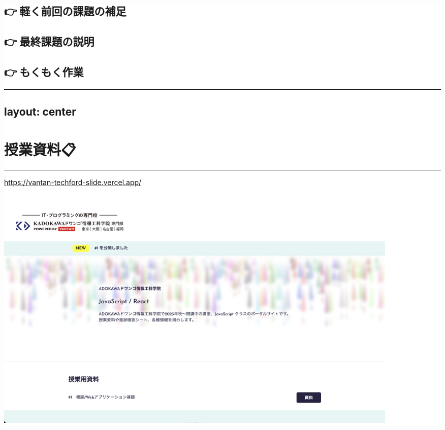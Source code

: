
## 👉 軽く前回の課題の補足

## 👉 最終課題の説明

## 👉 もくもく作業

<style>
div h2 {
  margin-top: 60px;
}
</style>

---
layout: center
---

# 授業資料📋

---

<a href="https://vantan-techford-slide.vercel.app/" target="_blank">https://vantan-techford-slide.vercel.app/</a>

<br>

<img src="/assets/1/slide.png" width="750">
